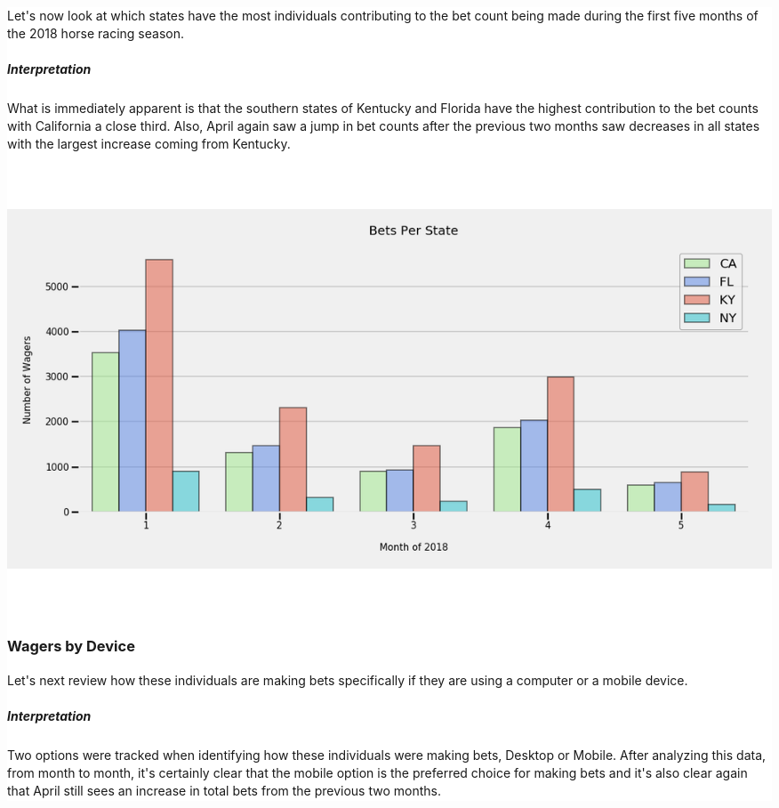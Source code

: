 Let's now look at which states have the most individuals contributing to the bet count being made during the first five months of the 2018 horse racing season.

##### Interpretation

What is immediately apparent is that the southern states of Kentucky and Florida have the highest contribution to the bet counts with California a close third. Also, April again saw a jump in bet counts after the previous two months saw decreases in all states with the largest increase coming from Kentucky.

<p align="center">
  <img width="1200" height="500" src="plots/wagers_state.png">
</p>

### Wagers by Device

Let's next review how these individuals are making bets specifically if they are using a computer or a mobile device.

##### Interpretation

Two options were tracked when identifying how these individuals were making bets, Desktop or Mobile. After analyzing this data, from month to month, it's certainly clear that the mobile option is the preferred choice for making bets and it's also clear again that April still sees an increase in total bets from the previous two months.

<p align="center">